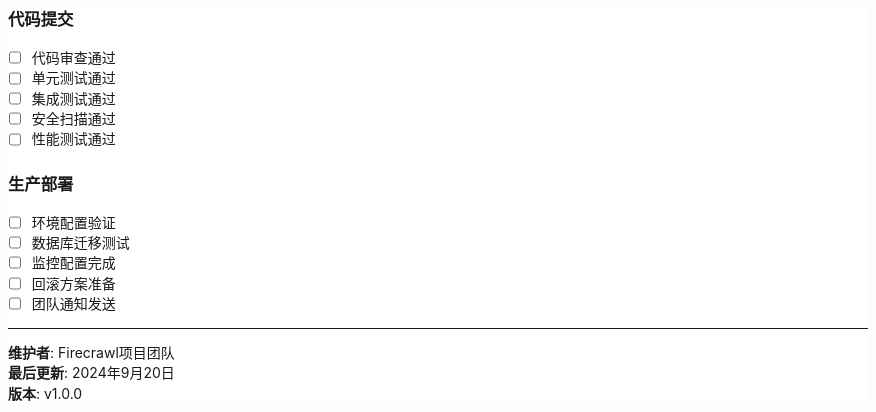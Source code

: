 ### 代码提交
- [ ] 代码审查通过
- [ ] 单元测试通过
- [ ] 集成测试通过
- [ ] 安全扫描通过
- [ ] 性能测试通过

### 生产部署
- [ ] 环境配置验证
- [ ] 数据库迁移测试
- [ ] 监控配置完成
- [ ] 回滚方案准备
- [ ] 团队通知发送

---

**维护者**: Firecrawl项目团队  
**最后更新**: 2024年9月20日  
**版本**: v1.0.0
